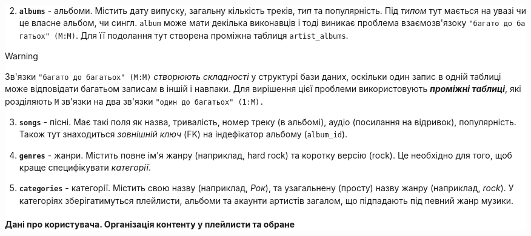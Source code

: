 2. __`albums`__ - альбоми. Містить дату випуску, загальну кількість треків, _тип_ та популярність. Під _типом_ тут мається на увазі чи це власне альбом, чи сингл. `album` може мати декілька виконавців і тоді виникає проблема взаємозв'язоку `"багато до багатьох" (M:M)`. Для її подолання тут створена проміжна таблиця `artist_albums`.
> [!WARNING]
> Зв'язки `"багато до багатьох" (M:M)` _створюють складності_ у структурі бази даних, оскільки один запис в одній таблиці може відповідати багатьом записам в іншій і навпаки. Для вирішення цієї проблеми використовують ___проміжні таблиці___, які розділяють `M` зв'язки на два зв'язки `"один до багатьох" (1:M).` 

3. __`songs`__ - пісні. Має такі поля як назва, тривалість, номер треку (в альбомі), аудіо (посилання на відривок), популярність. Також тут знаходиться _зовнішній ключ_ (FK) на індефікатор альбому (`album_id`).

4. __`genres`__ - жанри. Містить повне ім'я жанру (наприклад, hard rock) та коротку версію (rock). Це необхідно для того, щоб краще специфікувати _категорії_.

5. __`categories`__ - категорії. Містить свою назву (наприклад, _Рок_), та узагальнену (просту) назву жанру (наприклад, _rock_). У категоріях зберігатимуться плейлисти, альбоми та акаунти артистів загалом, що підпадають під певний жанр музики.

#### <span id="user-playlists-content">Дані про користувача. Організація контенту у плейлисти та обране</span>
